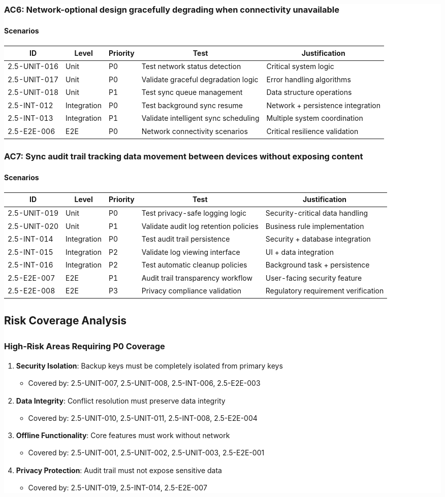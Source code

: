 ### AC6: Network-optional design gracefully degrading when connectivity unavailable

#### Scenarios

| ID           | Level       | Priority | Test                                 | Justification                     |
| ------------ | ----------- | -------- | ------------------------------------ | --------------------------------- |
| 2.5-UNIT-016 | Unit        | P0       | Test network status detection        | Critical system logic             |
| 2.5-UNIT-017 | Unit        | P0       | Validate graceful degradation logic  | Error handling algorithms         |
| 2.5-UNIT-018 | Unit        | P1       | Test sync queue management           | Data structure operations         |
| 2.5-INT-012  | Integration | P0       | Test background sync resume          | Network + persistence integration |
| 2.5-INT-013  | Integration | P1       | Validate intelligent sync scheduling | Multiple system coordination      |
| 2.5-E2E-006  | E2E         | P0       | Network connectivity scenarios       | Critical resilience validation    |

### AC7: Sync audit trail tracking data movement between devices without exposing content

#### Scenarios

| ID           | Level       | Priority | Test                                  | Justification                       |
| ------------ | ----------- | -------- | ------------------------------------- | ----------------------------------- |
| 2.5-UNIT-019 | Unit        | P0       | Test privacy-safe logging logic       | Security-critical data handling     |
| 2.5-UNIT-020 | Unit        | P1       | Validate audit log retention policies | Business rule implementation        |
| 2.5-INT-014  | Integration | P0       | Test audit trail persistence          | Security + database integration     |
| 2.5-INT-015  | Integration | P2       | Validate log viewing interface        | UI + data integration               |
| 2.5-INT-016  | Integration | P2       | Test automatic cleanup policies       | Background task + persistence       |
| 2.5-E2E-007  | E2E         | P1       | Audit trail transparency workflow     | User-facing security feature        |
| 2.5-E2E-008  | E2E         | P3       | Privacy compliance validation         | Regulatory requirement verification |

## Risk Coverage Analysis

### High-Risk Areas Requiring P0 Coverage

1. **Security Isolation**: Backup keys must be completely isolated from primary keys
   - Covered by: 2.5-UNIT-007, 2.5-UNIT-008, 2.5-INT-006, 2.5-E2E-003

2. **Data Integrity**: Conflict resolution must preserve data integrity
   - Covered by: 2.5-UNIT-010, 2.5-UNIT-011, 2.5-INT-008, 2.5-E2E-004

3. **Offline Functionality**: Core features must work without network
   - Covered by: 2.5-UNIT-001, 2.5-UNIT-002, 2.5-UNIT-003, 2.5-E2E-001

4. **Privacy Protection**: Audit trail must not expose sensitive data
   - Covered by: 2.5-UNIT-019, 2.5-INT-014, 2.5-E2E-007

